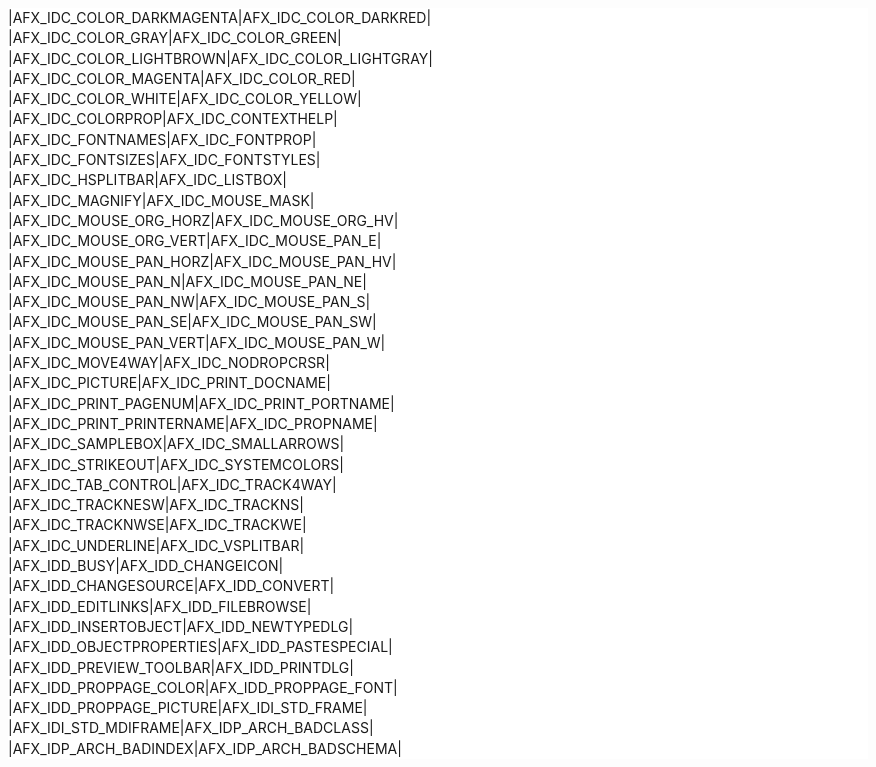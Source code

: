 |AFX_IDC_COLOR_DARKMAGENTA|AFX_IDC_COLOR_DARKRED|  
|AFX_IDC_COLOR_GRAY|AFX_IDC_COLOR_GREEN|  
|AFX_IDC_COLOR_LIGHTBROWN|AFX_IDC_COLOR_LIGHTGRAY|  
|AFX_IDC_COLOR_MAGENTA|AFX_IDC_COLOR_RED|  
|AFX_IDC_COLOR_WHITE|AFX_IDC_COLOR_YELLOW|  
|AFX_IDC_COLORPROP|AFX_IDC_CONTEXTHELP|  
|AFX_IDC_FONTNAMES|AFX_IDC_FONTPROP|  
|AFX_IDC_FONTSIZES|AFX_IDC_FONTSTYLES|  
|AFX_IDC_HSPLITBAR|AFX_IDC_LISTBOX|  
|AFX_IDC_MAGNIFY|AFX_IDC_MOUSE_MASK|  
|AFX_IDC_MOUSE_ORG_HORZ|AFX_IDC_MOUSE_ORG_HV|  
|AFX_IDC_MOUSE_ORG_VERT|AFX_IDC_MOUSE_PAN_E|  
|AFX_IDC_MOUSE_PAN_HORZ|AFX_IDC_MOUSE_PAN_HV|  
|AFX_IDC_MOUSE_PAN_N|AFX_IDC_MOUSE_PAN_NE|  
|AFX_IDC_MOUSE_PAN_NW|AFX_IDC_MOUSE_PAN_S|  
|AFX_IDC_MOUSE_PAN_SE|AFX_IDC_MOUSE_PAN_SW|  
|AFX_IDC_MOUSE_PAN_VERT|AFX_IDC_MOUSE_PAN_W|  
|AFX_IDC_MOVE4WAY|AFX_IDC_NODROPCRSR|  
|AFX_IDC_PICTURE|AFX_IDC_PRINT_DOCNAME|  
|AFX_IDC_PRINT_PAGENUM|AFX_IDC_PRINT_PORTNAME|  
|AFX_IDC_PRINT_PRINTERNAME|AFX_IDC_PROPNAME|  
|AFX_IDC_SAMPLEBOX|AFX_IDC_SMALLARROWS|  
|AFX_IDC_STRIKEOUT|AFX_IDC_SYSTEMCOLORS|  
|AFX_IDC_TAB_CONTROL|AFX_IDC_TRACK4WAY|  
|AFX_IDC_TRACKNESW|AFX_IDC_TRACKNS|  
|AFX_IDC_TRACKNWSE|AFX_IDC_TRACKWE|  
|AFX_IDC_UNDERLINE|AFX_IDC_VSPLITBAR|  
|AFX_IDD_BUSY|AFX_IDD_CHANGEICON|  
|AFX_IDD_CHANGESOURCE|AFX_IDD_CONVERT|  
|AFX_IDD_EDITLINKS|AFX_IDD_FILEBROWSE|  
|AFX_IDD_INSERTOBJECT|AFX_IDD_NEWTYPEDLG|  
|AFX_IDD_OBJECTPROPERTIES|AFX_IDD_PASTESPECIAL|  
|AFX_IDD_PREVIEW_TOOLBAR|AFX_IDD_PRINTDLG|  
|AFX_IDD_PROPPAGE_COLOR|AFX_IDD_PROPPAGE_FONT|  
|AFX_IDD_PROPPAGE_PICTURE|AFX_IDI_STD_FRAME|  
|AFX_IDI_STD_MDIFRAME|AFX_IDP_ARCH_BADCLASS|  
|AFX_IDP_ARCH_BADINDEX|AFX_IDP_ARCH_BADSCHEMA|  